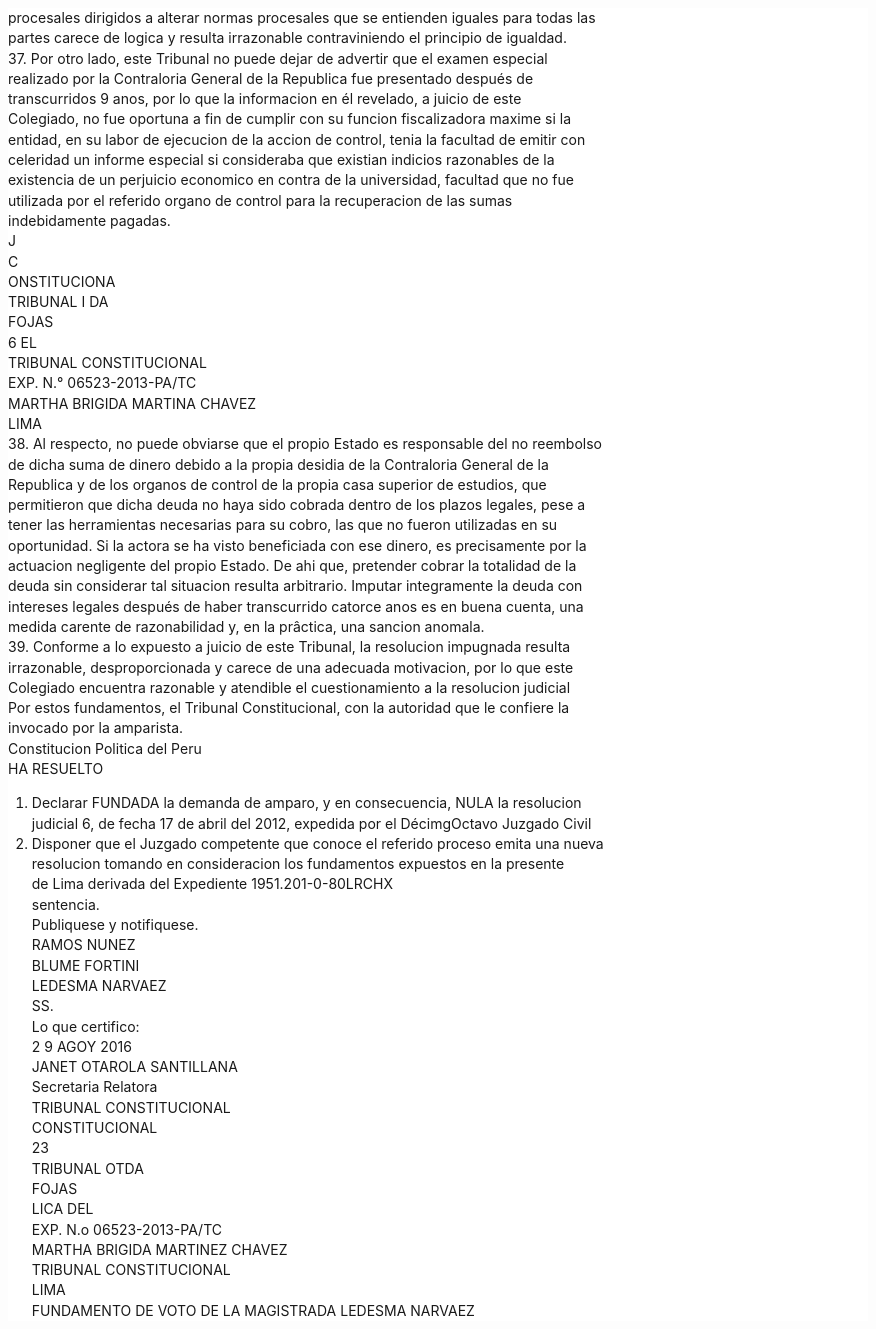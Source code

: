 procesales dirigidos a alterar normas procesales que se entienden iguales para todas las  
partes carece de logica y resulta irrazonable contraviniendo el principio de igualdad.  
37. Por otro lado, este Tribunal no puede dejar de advertir que el examen especial  
realizado por la Contraloria General de la Republica fue presentado después de  
transcurridos 9 anos, por lo que la informacion en él revelado, a juicio de este  
Colegiado, no fue oportuna a fin de cumplir con su funcion fiscalizadora maxime si la  
entidad, en su labor de ejecucion de la accion de control, tenia la facultad de emitir con  
celeridad un informe especial si consideraba que existian indicios razonables de la  
existencia de un perjuicio economico en contra de la universidad, facultad que no fue  
utilizada por el referido organo de control para la recuperacion de las sumas  
indebidamente pagadas.  
J  
C  
ONSTITUCIONA  
TRIBUNAL I DA  
FOJAS  
6 EL  
TRIBUNAL CONSTITUCIONAL  
EXP. N.° 06523-2013-PA/TC  
MARTHA BRIGIDA MARTINA CHAVEZ  
LIMA  
38. Al respecto, no puede obviarse que el propio Estado es responsable del no reembolso  
de dicha suma de dinero debido a la propia desidia de la Contraloria General de la  
Republica y de los organos de control de la propia casa superior de estudios, que  
permitieron que dicha deuda no haya sido cobrada dentro de los plazos legales, pese a  
tener las herramientas necesarias para su cobro, las que no fueron utilizadas en su  
oportunidad. Si la actora se ha visto beneficiada con ese dinero, es precisamente por la  
actuacion negligente del propio Estado. De ahi que, pretender cobrar la totalidad de la  
deuda sin considerar tal situacion resulta arbitrario. Imputar integramente la deuda con  
intereses legales después de haber transcurrido catorce anos es en buena cuenta, una  
medida carente de razonabilidad y, en la prâctica, una sancion anomala.  
39. Conforme a lo expuesto a juicio de este Tribunal, la resolucion impugnada resulta  
irrazonable, desproporcionada y carece de una adecuada motivacion, por lo que este  
Colegiado encuentra razonable y atendible el cuestionamiento a la resolucion judicial  
Por estos fundamentos, el Tribunal Constitucional, con la autoridad que le confiere la  
invocado por la amparista.  
Constitucion Politica del Peru  
HA RESUELTO  
1. Declarar FUNDADA la demanda de amparo, y en consecuencia, NULA la resolucion  
judicial 6, de fecha 17 de abril del 2012, expedida por el DécimgOctavo Juzgado Civil  
2. Disponer que el Juzgado competente que conoce el referido proceso emita una nueva  
resolucion tomando en consideracion los fundamentos expuestos en la presente  
de Lima derivada del Expediente 1951.201-0-80LRCHX  
sentencia.  
Publiquese y notifiquese.  
RAMOS NUNEZ  
BLUME FORTINI  
LEDESMA NARVAEZ  
SS.  
Lo que certifico:  
2 9 AGOY 2016  
JANET OTAROLA SANTILLANA  
Secretaria Relatora  
TRIBUNAL CONSTITUCIONAL  
CONSTITUCIONAL  
23  
TRIBUNAL OTDA  
FOJAS  
LICA DEL  
EXP. N.o 06523-2013-PA/TC  
MARTHA BRIGIDA MARTINEZ CHAVEZ  
TRIBUNAL CONSTITUCIONAL  
LIMA  
FUNDAMENTO DE VOTO DE LA MAGISTRADA LEDESMA NARVAEZ  